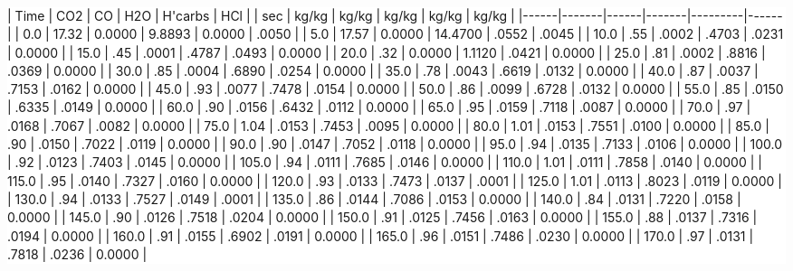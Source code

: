 | Time | CO2 | CO | H2O | H'carbs | HCl |
| sec | kg/kg | kg/kg | kg/kg | kg/kg | kg/kg |
|------|-------|------|-------|---------|------|
| 0.0 | 17.32 | 0.0000 | 9.8893 | 0.0000 | .0050 |
| 5.0 | 17.57 | 0.0000 | 14.4700 | .0552 | .0045 |
| 10.0 | .55 | .0002 | .4703 | .0231 | 0.0000 |
| 15.0 | .45 | .0001 | .4787 | .0493 | 0.0000 |
| 20.0 | .32 | 0.0000 | 1.1120 | .0421 | 0.0000 |
| 25.0 | .81 | .0002 | .8816 | .0369 | 0.0000 |
| 30.0 | .85 | .0004 | .6890 | .0254 | 0.0000 |
| 35.0 | .78 | .0043 | .6619 | .0132 | 0.0000 |
| 40.0 | .87 | .0037 | .7153 | .0162 | 0.0000 |
| 45.0 | .93 | .0077 | .7478 | .0154 | 0.0000 |
| 50.0 | .86 | .0099 | .6728 | .0132 | 0.0000 |
| 55.0 | .85 | .0150 | .6335 | .0149 | 0.0000 |
| 60.0 | .90 | .0156 | .6432 | .0112 | 0.0000 |
| 65.0 | .95 | .0159 | .7118 | .0087 | 0.0000 |
| 70.0 | .97 | .0168 | .7067 | .0082 | 0.0000 |
| 75.0 | 1.04 | .0153 | .7453 | .0095 | 0.0000 |
| 80.0 | 1.01 | .0153 | .7551 | .0100 | 0.0000 |
| 85.0 | .90 | .0150 | .7022 | .0119 | 0.0000 |
| 90.0 | .90 | .0147 | .7052 | .0118 | 0.0000 |
| 95.0 | .94 | .0135 | .7133 | .0106 | 0.0000 |
| 100.0 | .92 | .0123 | .7403 | .0145 | 0.0000 |
| 105.0 | .94 | .0111 | .7685 | .0146 | 0.0000 |
| 110.0 | 1.01 | .0111 | .7858 | .0140 | 0.0000 |
| 115.0 | .95 | .0140 | .7327 | .0160 | 0.0000 |
| 120.0 | .93 | .0133 | .7473 | .0137 | .0001 |
| 125.0 | 1.01 | .0113 | .8023 | .0119 | 0.0000 |
| 130.0 | .94 | .0133 | .7527 | .0149 | .0001 |
| 135.0 | .86 | .0144 | .7086 | .0153 | 0.0000 |
| 140.0 | .84 | .0131 | .7220 | .0158 | 0.0000 |
| 145.0 | .90 | .0126 | .7518 | .0204 | 0.0000 |
| 150.0 | .91 | .0125 | .7456 | .0163 | 0.0000 |
| 155.0 | .88 | .0137 | .7316 | .0194 | 0.0000 |
| 160.0 | .91 | .0155 | .6902 | .0191 | 0.0000 |
| 165.0 | .96 | .0151 | .7486 | .0230 | 0.0000 |
| 170.0 | .97 | .0131 | .7818 | .0236 | 0.0000 |
